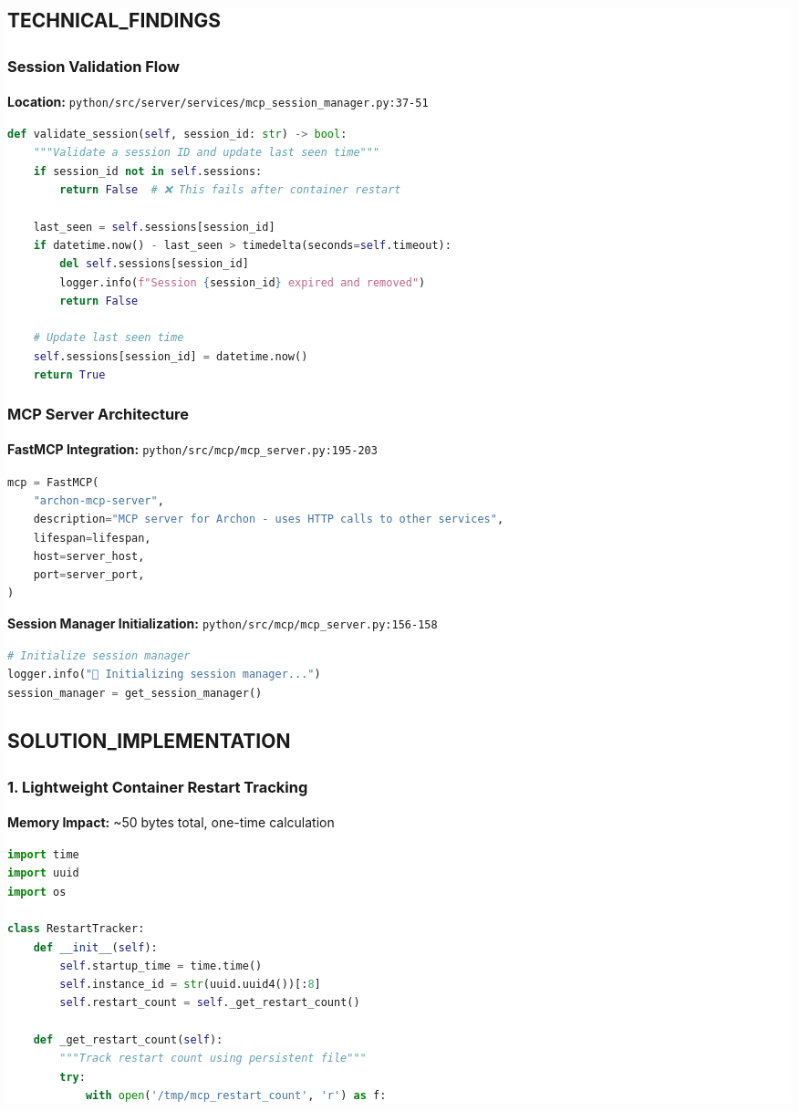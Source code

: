## TECHNICAL_FINDINGS

### Session Validation Flow

**Location:** `python/src/server/services/mcp_session_manager.py:37-51`

```python
def validate_session(self, session_id: str) -> bool:
    """Validate a session ID and update last seen time"""
    if session_id not in self.sessions:
        return False  # ❌ This fails after container restart

    last_seen = self.sessions[session_id]
    if datetime.now() - last_seen > timedelta(seconds=self.timeout):
        del self.sessions[session_id]
        logger.info(f"Session {session_id} expired and removed")
        return False

    # Update last seen time
    self.sessions[session_id] = datetime.now()
    return True
```

### MCP Server Architecture

**FastMCP Integration:** `python/src/mcp/mcp_server.py:195-203`

```python
mcp = FastMCP(
    "archon-mcp-server",
    description="MCP server for Archon - uses HTTP calls to other services",
    lifespan=lifespan,
    host=server_host,
    port=server_port,
)
```

**Session Manager Initialization:** `python/src/mcp/mcp_server.py:156-158`

```python
# Initialize session manager
logger.info("🔐 Initializing session manager...")
session_manager = get_session_manager()
```

## SOLUTION_IMPLEMENTATION

### 1. Lightweight Container Restart Tracking

**Memory Impact:** ~50 bytes total, one-time calculation

```python
import time
import uuid
import os

class RestartTracker:
    def __init__(self):
        self.startup_time = time.time()
        self.instance_id = str(uuid.uuid4())[:8]
        self.restart_count = self._get_restart_count()
        
    def _get_restart_count(self):
        """Track restart count using persistent file"""
        try:
            with open('/tmp/mcp_restart_count', 'r') as f:
```